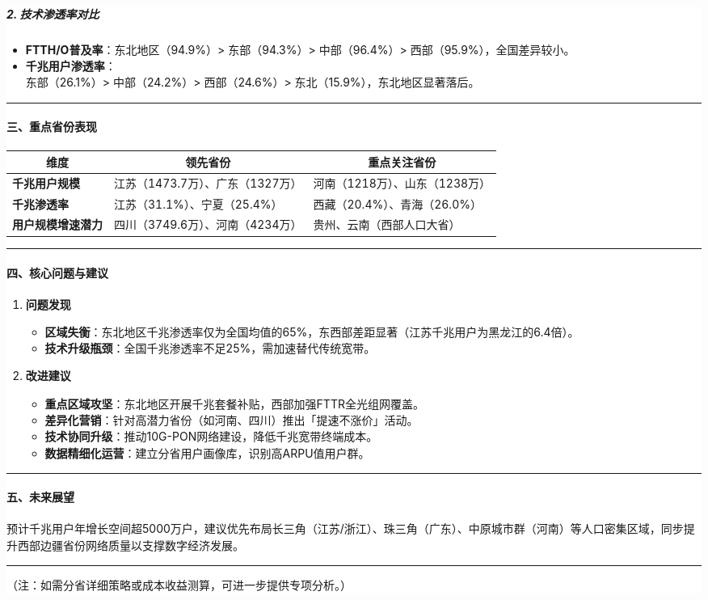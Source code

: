 ##### **2. 技术渗透率对比**
- **FTTH/O普及率**：东北地区（94.9%）> 东部（94.3%）> 中部（96.4%）> 西部（95.9%），全国差异较小。
- **千兆用户渗透率**：  
  东部（26.1%）> 中部（24.2%）> 西部（24.6%）> 东北（15.9%），东北地区显著落后。

---

#### **三、重点省份表现**
| 维度               | 领先省份                          | 重点关注省份                |
|--------------------|---------------------------------|---------------------------|
| **千兆用户规模**   | 江苏（1473.7万）、广东（1327万） | 河南（1218万）、山东（1238万）|
| **千兆渗透率**     | 江苏（31.1%）、宁夏（25.4%）     | 西藏（20.4%）、青海（26.0%） |
| **用户规模增速潜力**| 四川（3749.6万）、河南（4234万） | 贵州、云南（西部人口大省）     |

---

#### **四、核心问题与建议**
1. **问题发现**
   - **区域失衡**：东北地区千兆渗透率仅为全国均值的65%，东西部差距显著（江苏千兆用户为黑龙江的6.4倍）。
   - **技术升级瓶颈**：全国千兆渗透率不足25%，需加速替代传统宽带。

2. **改进建议**
   - **重点区域攻坚**：东北地区开展千兆套餐补贴，西部加强FTTR全光组网覆盖。
   - **差异化营销**：针对高潜力省份（如河南、四川）推出「提速不涨价」活动。
   - **技术协同升级**：推动10G-PON网络建设，降低千兆宽带终端成本。
   - **数据精细化运营**：建立分省用户画像库，识别高ARPU值用户群。

---

#### **五、未来展望**
预计千兆用户年增长空间超5000万户，建议优先布局长三角（江苏/浙江）、珠三角（广东）、中原城市群（河南）等人口密集区域，同步提升西部边疆省份网络质量以支撑数字经济发展。

---

（注：如需分省详细策略或成本收益测算，可进一步提供专项分析。）
